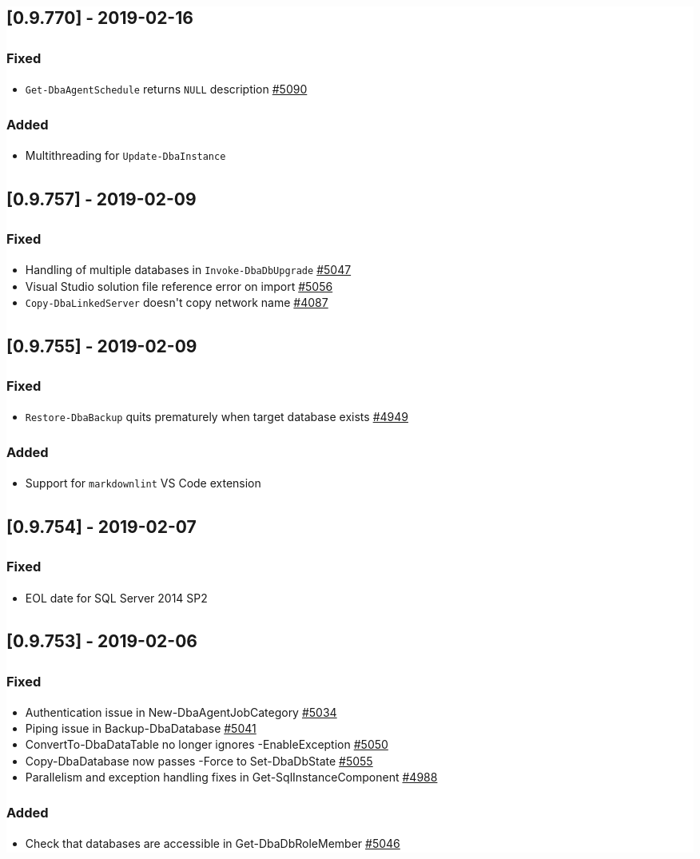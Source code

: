 ## [0.9.770] - 2019-02-16
### Fixed
* `Get-DbaAgentSchedule` returns `NULL` description [#5090](https://github.com/sqlcollaborative/dbatools/issues/5090)
### Added
* Multithreading for `Update-DbaInstance`

## [0.9.757] - 2019-02-09
### Fixed
* Handling of multiple databases in `Invoke-DbaDbUpgrade` [#5047](https://github.com/sqlcollaborative/dbatools/issues/5047)
* Visual Studio solution file reference error on import [#5056](https://github.com/sqlcollaborative/dbatools/issues/5056)
* `Copy-DbaLinkedServer` doesn't copy network name [#4087](https://github.com/sqlcollaborative/dbatools/issues/4087)

## [0.9.755] - 2019-02-09
### Fixed
* `Restore-DbaBackup` quits prematurely when target database exists [#4949](https://github.com/sqlcollaborative/dbatools/issues/4949)
### Added
* Support for `markdownlint` VS Code extension

## [0.9.754] - 2019-02-07
### Fixed
* EOL date for SQL Server 2014 SP2

## [0.9.753] - 2019-02-06
### Fixed
* Authentication issue in New-DbaAgentJobCategory [#5034](https://github.com/sqlcollaborative/dbatools/issues/5034)
* Piping issue in Backup-DbaDatabase [#5041](https://github.com/sqlcollaborative/dbatools/pull/5041)
* ConvertTo-DbaDataTable no longer ignores -EnableException [#5050](https://github.com/sqlcollaborative/dbatools/issues/5050)
* Copy-DbaDatabase now passes -Force to Set-DbaDbState [#5055](https://github.com/sqlcollaborative/dbatools/issues/5055)
* Parallelism and exception handling fixes in Get-SqlInstanceComponent [#4988](https://github.com/sqlcollaborative/dbatools/issues/4988)
### Added
* Check that databases are accessible in Get-DbaDbRoleMember [#5046](https://github.com/sqlcollaborative/dbatools/pull/5046)

